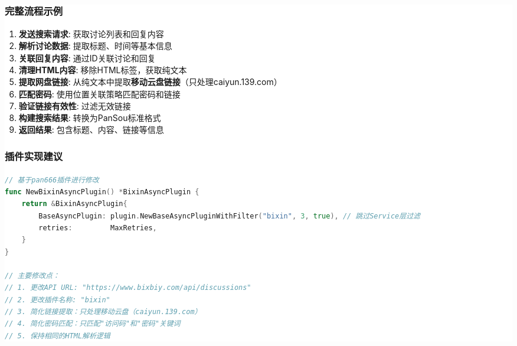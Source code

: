 ### 完整流程示例
1. **发送搜索请求**: 获取讨论列表和回复内容
2. **解析讨论数据**: 提取标题、时间等基本信息
3. **关联回复内容**: 通过ID关联讨论和回复
4. **清理HTML内容**: 移除HTML标签，获取纯文本
5. **提取网盘链接**: 从纯文本中提取**移动云盘链接**（只处理caiyun.139.com）
6. **匹配密码**: 使用位置关联策略匹配密码和链接
7. **验证链接有效性**: 过滤无效链接
8. **构建搜索结果**: 转换为PanSou标准格式
9. **返回结果**: 包含标题、内容、链接等信息

### 插件实现建议
```go
// 基于pan666插件进行修改
func NewBixinAsyncPlugin() *BixinAsyncPlugin {
    return &BixinAsyncPlugin{
        BaseAsyncPlugin: plugin.NewBaseAsyncPluginWithFilter("bixin", 3, true), // 跳过Service层过滤
        retries:         MaxRetries,
    }
}

// 主要修改点：
// 1. 更改API URL: "https://www.bixbiy.com/api/discussions"
// 2. 更改插件名称: "bixin"
// 3. 简化链接提取：只处理移动云盘（caiyun.139.com）
// 4. 简化密码匹配：只匹配"访问码"和"密码"关键词
// 5. 保持相同的HTML解析逻辑
```
